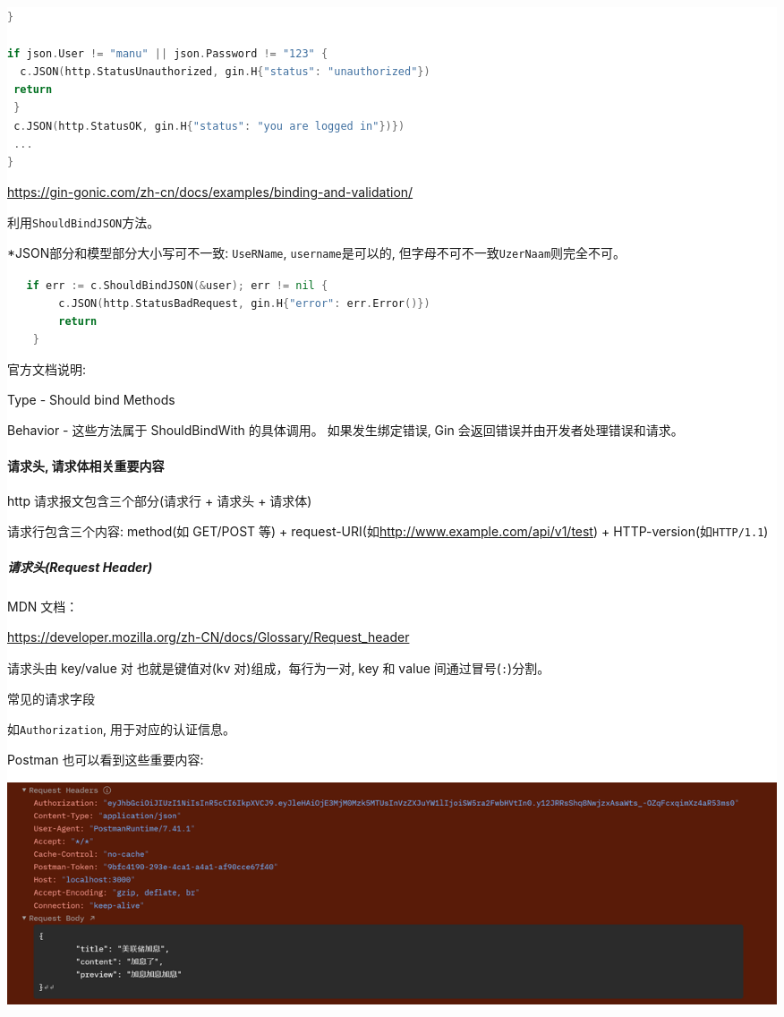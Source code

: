 ```go
}

if json.User != "manu" || json.Password != "123" {
  c.JSON(http.StatusUnauthorized, gin.H{"status": "unauthorized"})
 return
 }
 c.JSON(http.StatusOK, gin.H{"status": "you are logged in"})})
 ...
}
```

<https://gin-gonic.com/zh-cn/docs/examples/binding-and-validation/>

利用`ShouldBindJSON`方法。

\*JSON部分和模型部分大小写可不一致: `UseRName`, `username`是可以的, 但字母不可不一致`UzerNaam`则完全不可。

```go
   if err := c.ShouldBindJSON(&user); err != nil {
        c.JSON(http.StatusBadRequest, gin.H{"error": err.Error()})
        return
    }
```

官方文档说明:

Type - Should bind
Methods

Behavior - 这些方法属于 ShouldBindWith 的具体调用。 如果发生绑定错误, Gin 会返回错误并由开发者处理错误和请求。

#### 请求头, 请求体相关重要内容

http 请求报文包含三个部分(请求行 + 请求头 + 请求体)

请求行包含三个内容: method(如 GET/POST 等) + request-URI(如<http://www.example.com/api/v1/test>) + HTTP-version(如`HTTP/1.1`)

##### 请求头(Request Header)

MDN 文档：

<https://developer.mozilla.org/zh-CN/docs/Glossary/Request_header>

请求头由 key/value 对 也就是键值对(kv 对)组成，每行为一对, key 和 value 间通过冒号(`:`)分割。

常见的请求字段

如`Authorization`, 用于对应的认证信息。

Postman 也可以看到这些重要内容:

![Postman Example A](image-2.png)
